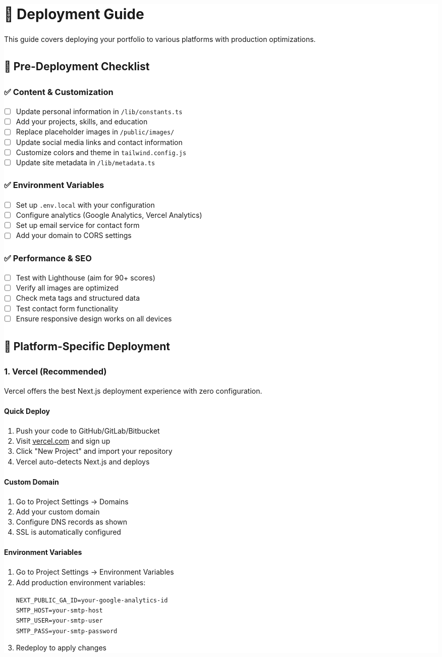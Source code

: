 # 🚀 Deployment Guide

This guide covers deploying your portfolio to various platforms with production optimizations.

## 🌟 Pre-Deployment Checklist

### ✅ **Content & Customization**
- [ ] Update personal information in `/lib/constants.ts`
- [ ] Add your projects, skills, and education
- [ ] Replace placeholder images in `/public/images/`
- [ ] Update social media links and contact information
- [ ] Customize colors and theme in `tailwind.config.js`
- [ ] Update site metadata in `/lib/metadata.ts`

### ✅ **Environment Variables**
- [ ] Set up `.env.local` with your configuration
- [ ] Configure analytics (Google Analytics, Vercel Analytics)
- [ ] Set up email service for contact form
- [ ] Add your domain to CORS settings

### ✅ **Performance & SEO**
- [ ] Test with Lighthouse (aim for 90+ scores)
- [ ] Verify all images are optimized
- [ ] Check meta tags and structured data
- [ ] Test contact form functionality
- [ ] Ensure responsive design works on all devices

## 🔧 Platform-Specific Deployment

### 1. **Vercel (Recommended)**

Vercel offers the best Next.js deployment experience with zero configuration.

#### **Quick Deploy**
1. Push your code to GitHub/GitLab/Bitbucket
2. Visit [vercel.com](https://vercel.com) and sign up
3. Click "New Project" and import your repository
4. Vercel auto-detects Next.js and deploys

#### **Custom Domain**
1. Go to Project Settings → Domains
2. Add your custom domain
3. Configure DNS records as shown
4. SSL is automatically configured

#### **Environment Variables**
1. Go to Project Settings → Environment Variables
2. Add production environment variables:
   ```
   NEXT_PUBLIC_GA_ID=your-google-analytics-id
   SMTP_HOST=your-smtp-host
   SMTP_USER=your-smtp-user
   SMTP_PASS=your-smtp-password
   ```
3. Redeploy to apply changes
